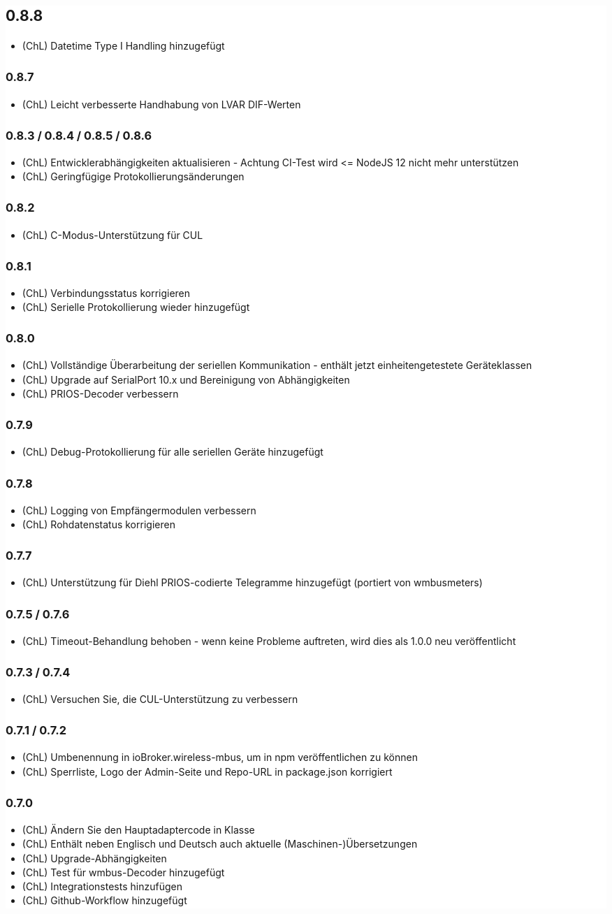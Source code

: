 ## 0.8.8
* (ChL) Datetime Type I Handling hinzugefügt

### 0.8.7
* (ChL) Leicht verbesserte Handhabung von LVAR DIF-Werten

### 0.8.3 / 0.8.4 / 0.8.5 / 0.8.6
* (ChL) Entwicklerabhängigkeiten aktualisieren - Achtung CI-Test wird <= NodeJS 12 nicht mehr unterstützen
* (ChL) Geringfügige Protokollierungsänderungen

### 0.8.2
* (ChL) C-Modus-Unterstützung für CUL

### 0.8.1
* (ChL) Verbindungsstatus korrigieren
* (ChL) Serielle Protokollierung wieder hinzugefügt

### 0.8.0
* (ChL) Vollständige Überarbeitung der seriellen Kommunikation - enthält jetzt einheitengetestete Geräteklassen
* (ChL) Upgrade auf SerialPort 10.x und Bereinigung von Abhängigkeiten
* (ChL) PRIOS-Decoder verbessern

### 0.7.9
* (ChL) Debug-Protokollierung für alle seriellen Geräte hinzugefügt

### 0.7.8
* (ChL) Logging von Empfängermodulen verbessern
* (ChL) Rohdatenstatus korrigieren

### 0.7.7
* (ChL) Unterstützung für Diehl PRIOS-codierte Telegramme hinzugefügt (portiert von wmbusmeters)

### 0.7.5 / 0.7.6
* (ChL) Timeout-Behandlung behoben - wenn keine Probleme auftreten, wird dies als 1.0.0 neu veröffentlicht

### 0.7.3 / 0.7.4
* (ChL) Versuchen Sie, die CUL-Unterstützung zu verbessern

### 0.7.1 / 0.7.2
* (ChL) Umbenennung in ioBroker.wireless-mbus, um in npm veröffentlichen zu können
* (ChL) Sperrliste, Logo der Admin-Seite und Repo-URL in package.json korrigiert

### 0.7.0
* (ChL) Ändern Sie den Hauptadaptercode in Klasse
* (ChL) Enthält neben Englisch und Deutsch auch aktuelle (Maschinen-)Übersetzungen
* (ChL) Upgrade-Abhängigkeiten
* (ChL) Test für wmbus-Decoder hinzugefügt
* (ChL) Integrationstests hinzufügen
* (ChL) Github-Workflow hinzugefügt
